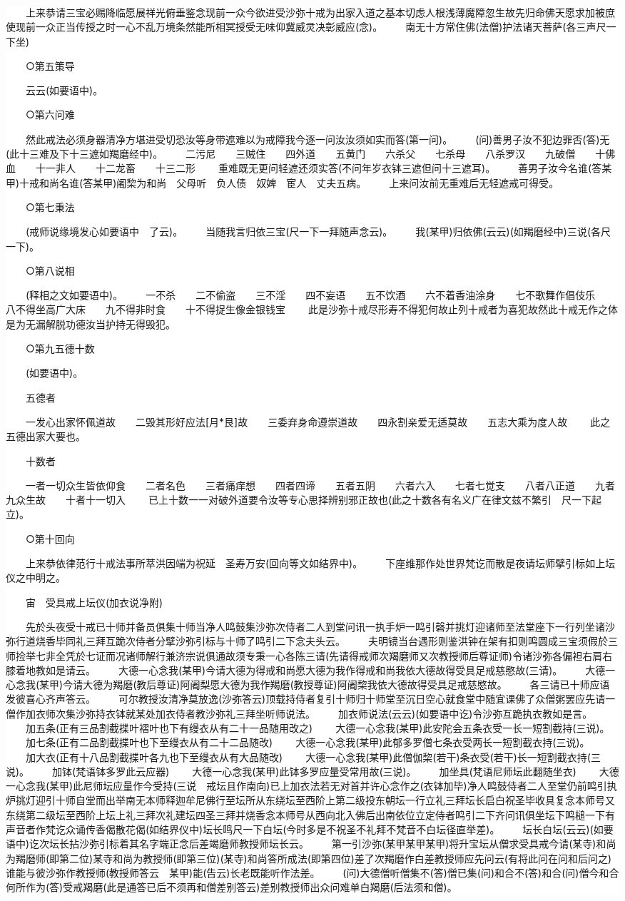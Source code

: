 　　上来恭请三宝必赐降临愿展祥光俯垂鉴念现前一众今欲进受沙弥十戒为出家入道之基本切虑人根浅薄魔障忽生故先归命佛天愿求加被庶使现前一众正当传授之时一心不乱万境条然能所相冥授受无味仰冀威灵决彰威应(念)。
　　南无十方常住佛(法僧)护法诸天菩萨(各三声尺一下坐)

　　○第五策导

　　云云(如要语中)。

　　○第六问难

　　然此戒法必须身器清净方堪进受切恐汝等身带遮难以为戒障我今逐一问汝汝须如实而答(第一问)。
　　(问)善男子汝不犯边罪否(答)无(此十三难及下十三遮如羯磨经中)。
　　二污尼　　三贼住　　四外道　　五黄门　　六杀父　　七杀母　　八杀罗汉　　九破僧　　十佛血　　十一非人　　十二龙畜　　十三二形
　　重难既无更问轻遮还须实答(不问年岁衣钵三遮但问十三遮耳)。
　　善男子汝今名谁(答某甲)十戒和尚名谁(答某甲)阇棃为和尚　父母听　负人债　奴婢　宦人　丈夫五病。
　　上来问汝前无重难后无轻遮戒可得受。

　　○第七秉法

　　(戒师说缘境发心如要语中　了云)。
　　当随我言归依三宝(尺一下一拜随声念云)。
　　我(某甲)归依佛(云云)(如羯磨经中)三说(各尺一下)。

　　○第八说相

　　(释相之文如要语中)。
　　一不杀　　二不偷盗　　三不淫　　四不妄语　　五不饮酒　　六不着香油涂身　　七不歌舞作倡伎乐　　八不得坐高广大床　　九不得非时食　　十不得捉生像金银钱宝
　　此是沙弥十戒尽形寿不得犯何故止列十戒者为喜犯故然此十戒无作之体是为无漏解脱功德汝当护持无得毁犯。

　　○第九五德十数

　　(如要语中)。

　　五德者

　　一发心出家怀佩道故　　二毁其形好应法[月*艮]故　　三委弃身命遵崇道故　　四永割亲爱无适莫故　　五志大乘为度人故
　　此之五德出家大要也。

　　十数者

　　一者一切众生皆依仰食　　二者名色　　三者痛痒想　　四者四谛　　五者五阴　　六者六入　　七者七觉支　　八者八正道　　九者九众生故　　十者十一切入
　　已上十数一一对破外道要令汝等专心思择辨别邪正故也(此之十数各有名义广在律文兹不繁引　尺一下起立)。

　　○第十回向

　　上来恭依律范行十戒法事所萃洪因端为祝延　圣寿万安(回向等文如结界中)。
　　下座维那作处世界梵讫而散是夜请坛师擘引标如上坛仪之中明之。

　　宙　受具戒上坛仪(加衣说净附)

　　先於头夜受十戒已十师并备员俱集十师当净人鸣鼓集沙弥次侍者二人到堂问讯一执手炉一鸣引磬并挑灯迎诸师至法堂座下一行列坐诸沙弥行道烧香毕同礼三拜互跪次侍者分擘沙弥引标与十师了鸣引二下念夫头云。
　　夫明镜当台遇形则鉴洪钟在架有扣则鸣圆成三宝须假於三师捡举七非全凭於七证而况诸师解行兼济宗说俱通故须专秉一心各陈三请(先请得戒师次羯磨师又次教授师后尊证师)令诸沙弥各偏袒右肩右膝着地教如是请云。
　　大德一心念我(某甲)今请大德为得戒和尚愿大德为我作得戒和尚我依大德故得受具足戒慈愍故(三请)。
　　大德一心念我(某甲)今请大德为羯磨(教后尊证)阿阇梨愿大德为我作羯磨(教授尊证)阿阇棃我依大德故得受具足戒慈愍故。
　　各三请已十师应语发彼喜心齐声答云。
　　可尔教授汝清净莫放逸(沙弥答云)顶载持侍者复引十师归十师堂至沉日空心就食堂中随宜课佛了众僧粥罢应先请一僧作加衣师次集沙弥持衣钵就某处加衣侍者教沙弥礼三拜坐听师说法。
　　加衣师说法(云云)(如要语中讫)令沙弥互跪执衣教如是言。
　　加五条(正有三品割截揲叶褶叶也下有缦衣从有二十一品随用改之)
　　大德一心念我(某甲)此安陀会五条衣受一长一短割截持(三说)。
　　加七条(正有二品割截揲叶也下至缦衣从有二十二品随改)
　　大德一心念我(某甲)此郁多罗僧七条衣受两长一短割截衣持(三说)。
　　加大衣(正有十八品割截揲叶各九也下至缦衣从有大品随改)
　　大德一心念我(某甲)此僧伽棃(若干)条衣受(若干)长一短割截衣持(三说)。
　　加钵(梵语钵多罗此云应器)
　　大德一心念我(某甲)此钵多罗应量受常用故(三说)。
　　加坐具(梵语尼师坛此翻随坐衣)
　　大德一心念我(某甲)此尼师坛应量作今受持(三说　戒坛且作南向)已上加衣法若无对首并许心念作之(衣钵加毕)净人鸣鼓侍者二人至堂仍前鸣引执炉挑灯迎引十师自堂而出举南无本师释迦牟尼佛行至坛所从东绕坛至西阶上第二级投东朝坛一行立礼三拜坛长启白祝圣毕收具复念本师号又东绕第二级坛至西阶上坛上礼三拜次礼建坛四圣三拜并烧香念本师号从西向北入佛后出南依位立定侍者鸣引二下齐问讯俱坐坛下鸣槌一下有声音者作梵讫众诵传香偈散花偈(如结界仪中)坛长鸣尺一下白坛(今时多是不祝圣不礼拜不梵音不白坛径直举差)。
　　坛长白坛(云云)(如要语中)讫次坛长拈沙弥引标着其名字端正念后差竭磨师教授师坛长云。
　　第一引沙弥(某甲某甲某甲)将升宝坛从僧求受具戒今请(某寺)和尚为羯磨师(即第二位)某寺和尚为教授师(即第三位)(某寺)和尚答所成法(即第四位)差了次羯磨作白差教授师应先问云(有将此问在问和后问之)谁能与彼沙弥作教授师(教授师答云　某甲)能(告云)长老既能听作法差。
　　(问)大德僧听僧集不(答)僧已集(问)和合不(答)和合(问)僧今和合何所作为(答)受戒羯磨(此是通答已后不须再和僧差别答云)差别教授师出众问难单白羯磨(后法须和僧)。